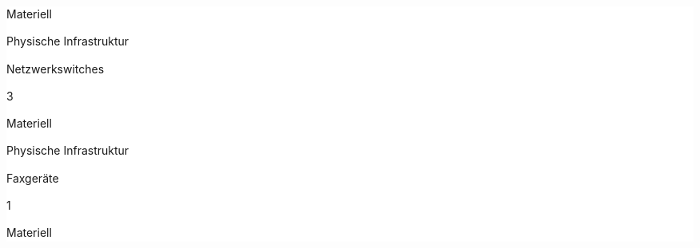 
Materiell

</td>

<td style="border:1px solid black;">


Physische Infrastruktur

</td>

<td style="border:1px solid black;">


Netzwerkswitches

</td>

<td style="border:1px solid black;">


3

</td>

</tr>

<tr>

<td style="border:1px solid black;">


Materiell

</td>

<td style="border:1px solid black;">


Physische Infrastruktur

</td>

<td style="border:1px solid black;">


Faxgeräte

</td>

<td style="border:1px solid black;">


1

</td>

</tr>

<tr>

<td style="border:1px solid black;">


Materiell

</td>
